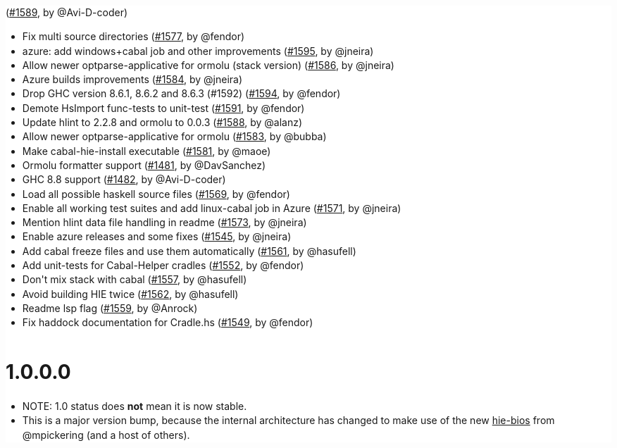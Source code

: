 ([#1589](https://github.com/haskell/haskell-ide-engine/pull/1589), by @Avi-D-coder)
- Fix multi source directories
([#1577](https://github.com/haskell/haskell-ide-engine/pull/1577), by @fendor)
- azure: add windows+cabal job and other improvements
([#1595](https://github.com/haskell/haskell-ide-engine/pull/1595), by @jneira)
- Allow newer optparse-applicative for ormolu (stack version)
([#1586](https://github.com/haskell/haskell-ide-engine/pull/1586), by @jneira)
- Azure builds improvements
([#1584](https://github.com/haskell/haskell-ide-engine/pull/1584), by @jneira)
- Drop GHC version 8.6.1, 8.6.2 and 8.6.3 (#1592)
([#1594](https://github.com/haskell/haskell-ide-engine/pull/1594), by @fendor)
- Demote HsImport func-tests to unit-test
([#1591](https://github.com/haskell/haskell-ide-engine/pull/1591), by @fendor)
- Update hlint to 2.2.8 and ormolu to 0.0.3
([#1588](https://github.com/haskell/haskell-ide-engine/pull/1588), by @alanz)
- Allow newer optparse-applicative for ormolu
([#1583](https://github.com/haskell/haskell-ide-engine/pull/1583), by @bubba)
- Make cabal-hie-install executable
([#1581](https://github.com/haskell/haskell-ide-engine/pull/1581), by @maoe)
- Ormolu formatter support
([#1481](https://github.com/haskell/haskell-ide-engine/pull/1481), by @DavSanchez)
- GHC 8.8 support
([#1482](https://github.com/haskell/haskell-ide-engine/pull/1482), by @Avi-D-coder)
- Load all possible haskell source files
([#1569](https://github.com/haskell/haskell-ide-engine/pull/1569), by @fendor)
- Enable all working test suites and add linux-cabal job in Azure
([#1571](https://github.com/haskell/haskell-ide-engine/pull/1571), by @jneira)
- Mention hlint data file handling in readme
([#1573](https://github.com/haskell/haskell-ide-engine/pull/1573), by @jneira)
- Enable azure releases and some fixes
([#1545](https://github.com/haskell/haskell-ide-engine/pull/1545), by @jneira)
- Add cabal freeze files and use them automatically
([#1561](https://github.com/haskell/haskell-ide-engine/pull/1561), by @hasufell)
- Add unit-tests for Cabal-Helper cradles
([#1552](https://github.com/haskell/haskell-ide-engine/pull/1552), by @fendor)
- Don't mix stack with cabal
([#1557](https://github.com/haskell/haskell-ide-engine/pull/1557), by @hasufell)
- Avoid building HIE twice
([#1562](https://github.com/haskell/haskell-ide-engine/pull/1562), by @hasufell)
- Readme lsp flag
([#1559](https://github.com/haskell/haskell-ide-engine/pull/1559), by @Anrock)
- Fix haddock documentation for Cradle.hs
([#1549](https://github.com/haskell/haskell-ide-engine/pull/1549), by @fendor)


# 1.0.0.0

- NOTE: 1.0 status does **not** mean it is now stable.
- This is a major version bump, because the internal architecture has
  changed to make use of the new
  [hie-bios](https://github.com/mpickering/hie-bios) from @mpickering
  (and a host of others).
